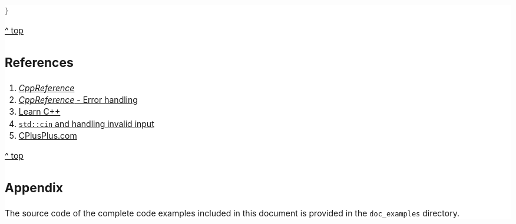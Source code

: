 ```cpp
}
```



[^ top](#Contents)

## References

1. [*CppReference*](https://en.cppreference.com/w/cpp)
2. [*CppReference* - Error handling](https://en.cppreference.com/w/cpp/error)
3. [Learn C++](https://www.learncpp.com/)
2. [`std::cin` and handling invalid input](https://www.learncpp.com/cpp-tutorial/stdcin-and-handling-invalid-input/)
2. [CPlusPlus.com](https://cplusplus.com/reference/stdexcept/)



[^ top](#Contents)

## Appendix

The source code of the complete code examples included in this document is provided in the `doc_examples` directory.
